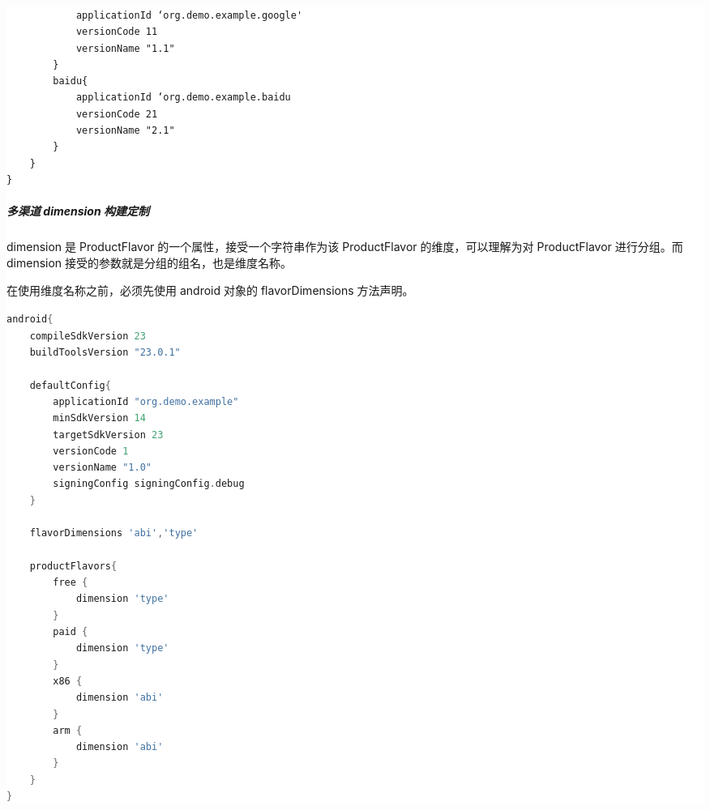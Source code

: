 ```
			applicationId ‘org.demo.example.google'
			versionCode 11
			versionName "1.1"
		}
		baidu{
			applicationId ‘org.demo.example.baidu
			versionCode 21
			versionName "2.1"
		}
	}
}
```

##### 多渠道 dimension 构建定制

dimension 是 ProductFlavor 的一个属性，接受一个字符串作为该 ProductFlavor 的维度，可以理解为对 ProductFlavor 进行分组。而 dimension 接受的参数就是分组的组名，也是维度名称。

在使用维度名称之前，必须先使用 android 对象的 flavorDimensions 方法声明。

```groovy
android{
	compileSdkVersion 23
	buildToolsVersion "23.0.1"
		
	defaultConfig{
		applicationId "org.demo.example"
		minSdkVersion 14
		targetSdkVersion 23
		versionCode 1
		versionName "1.0"
		signingConfig signingConfig.debug
	}
	
	flavorDimensions 'abi','type'
	
	productFlavors{
		free {
			dimension 'type'
		}
		paid {
			dimension 'type'
		}
		x86 {
			dimension 'abi'
		}
		arm {
			dimension 'abi'
		}
	}
}
```

